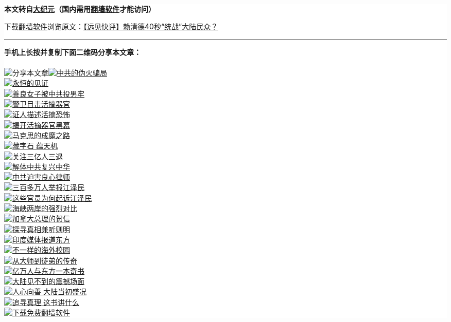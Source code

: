 <strong>本文转自<a href="https://www.epochtimes.com">大纪元</a>（国内需用<a href="https://github.com/19920513/www/blob/master/README.md#8">翻墙软件</a>才能访问）</strong><p>下载<a href="https://github.com/19920513/www/blob/master/README.md#8">翻墙软件</a>浏览原文：<a href="https://www.epochtimes.com/gb/24/5/28/n14258899.htm">【远见快评】赖清德40秒“统战”大陆民众？</a></p><hr>
<strong>手机上长按并复制下面二维码分享本文章：</strong><br><br><img src="https://quickchart.io/qr?size=256&text=https://github.com/19920513/djy/blob/master/gb/24/5/28/n14258899.md%231" title="分享本文章"></td><td VALIGN=TOP><a href="https://github.com/19920513/djy/blob/master/gb/16/1/21/n4622075.md?dfh#1" target="_blank"><img src="https://raw.githubusercontent.com/19920513/djy/master/gb/300/wei-f1.jpg" title="中共的伪火骗局"  alt="中共的伪火骗局"></a><br><a href="https://github.com/19920513/www/blob/master/README.md?dfh#9" target="_blank"><img src="https://raw.githubusercontent.com/19920513/djy/master/gb/300/yong-h.jpg" title="永恒的见证"  alt="永恒的见证"></a><br><a href="https://github.com/19920513/djy/blob/master/gb/13/9/29/n3974789.md?dfh#1" target="_blank"><img src="https://raw.githubusercontent.com/19920513/djy/master/gb/300/shang-lnz.jpg" title="善良女子被中共投男牢"  alt="善良女子被中共投男牢"></a><br><a href="https://github.com/19920513/djy/blob/master/gb/16/3/16/n4663449.md?dfh#1" target="_blank"><img src="https://raw.githubusercontent.com/19920513/djy/master/gb/300/huo-z3.jpg" title="警卫目击活摘器官"  alt="警卫目击活摘器官"></a><br><a href="https://github.com/19920513/djy/blob/master/gb/16/8/7/n8177641.md?dfh#1" target="_blank"><img src="https://raw.githubusercontent.com/19920513/djy/master/gb/300/huo-z4.jpg" title="证人描述活摘恐怖"  alt="证人描述活摘恐怖"></a><br><a href="https://github.com/19920513/djy/blob/master/gb/10/4/19/n2881569.md?dfh#1" target="_blank"><img src="https://raw.githubusercontent.com/19920513/djy/master/gb/300/huo-z1.jpg" title="揭开活摘器官黑幕"  alt="揭开活摘器官黑幕"></a><br><a href="https://github.com/19920513/djy/blob/master/gb/10/11/7/n3077476.md?dfh#1" target="_blank"><img src="https://raw.githubusercontent.com/19920513/djy/master/gb/300/ma-ks.jpg" title="马克思的成魔之路"  alt="马克思的成魔之路"></a><br><a href="https://github.com/19920513/djy/blob/master/gb/14/6/9/n4173977.md?dfh#1" target="_blank"><img src="https://raw.githubusercontent.com/19920513/djy/master/gb/300/chang-zs.jpg" title="藏字石 蕴天机"  alt="藏字石 蕴天机"></a><br><a href="https://github.com/19920513/djy/blob/master/gb/18/5/10/n10381511.md?dfh#1" target="_blank"><img src="https://raw.githubusercontent.com/19920513/djy/master/gb/300/st1.jpg" title="关注三亿人三退"  alt="关注三亿人三退"></a><br><a href="https://github.com/19920513/djy/blob/master/gb/18/3/21/n10237682.md?dfh#1" target="_blank"><img src="https://raw.githubusercontent.com/19920513/djy/master/gb/300/jie-t.jpg" title="解体中共复兴中华"  alt="解体中共复兴中华"></a><br><a href="https://github.com/19920513/djy/blob/master/gb/9/2/9/n2422991.md?dfh#1" target="_blank"><img src="https://raw.githubusercontent.com/19920513/djy/master/gb/300/gao-zs.jpg" title="中共迫害良心律师"  alt="中共迫害良心律师"></a><br><a href="https://github.com/19920513/djy/blob/master/gb/18/12/9/n10900044.md?dfh#1" target="_blank"><img src="https://raw.githubusercontent.com/19920513/djy/master/gb/300/sj1.jpg" title="三百多万人举报江泽民"  alt="三百多万人举报江泽民"></a><br><a href="https://github.com/19920513/djy/blob/master/gb/18/8/28/n10672014.md?dfh#1" target="_blank"><img src="https://raw.githubusercontent.com/19920513/djy/master/gb/300/sj2.jpg" title="这些官员为何起诉江泽民"  alt="这些官员为何起诉江泽民"></a><br><a href="https://github.com/19920513/djy/blob/master/gb/8/12/18/n2367165.md?dfh#1" target="_blank"><img src="https://raw.githubusercontent.com/19920513/djy/master/gb/300/liangan.jpg" title="海峡两岸的强烈对比"  alt="海峡两岸的强烈对比"></a><br><a href="https://github.com/19920513/djy/blob/master/gb/15/12/10/n4593139.md?dfh#1" target="_blank"><img src="https://raw.githubusercontent.com/19920513/djy/master/gb/300/jia-ndzl.jpg" title="加拿大总理的贺信"  alt="加拿大总理的贺信"></a><br><a href="https://github.com/19920513/djy/blob/master/gb/11/6/17/n3289382.md?dfh#1" target="_blank"><img src="https://raw.githubusercontent.com/19920513/djy/master/gb/300/xiao-wd.jpg" title="探寻真相兼听则明"  alt="探寻真相兼听则明"></a><br><a href="https://github.com/19920513/djy/blob/master/gb/18/10/27/n10812623.md?dfh#1" target="_blank"><img src="https://raw.githubusercontent.com/19920513/djy/master/gb/300/yindu.jpg" title="印度媒体报道东方"  alt="印度媒体报道东方"></a><br><a href="https://github.com/19920513/djy/blob/master/gb/18/6/9/n10469652.md?dfh#1" target="_blank"><img src="https://raw.githubusercontent.com/19920513/djy/master/gb/300/xie-j.jpg" title="不一样的海外校园"  alt="不一样的海外校园"></a><br><a href="https://github.com/19920513/djy/blob/master/gb/7/4/5/n1669415.md?dfh#1" target="_blank"><img src="https://raw.githubusercontent.com/19920513/djy/master/gb/300/li-up.jpg" title="从大师到徒弟的传奇"  alt="从大师到徒弟的传奇"></a><br><a href="https://github.com/19920513/djy/blob/master/gb/17/5/26/n9191512.md?dfh#1" target="_blank"><img src="https://raw.githubusercontent.com/19920513/djy/master/gb/300/zfl2.jpg" title="亿万人与东方一本奇书"  alt="亿万人与东方一本奇书"></a><br><a href="https://github.com/19920513/djy/blob/master/gb/13/11/27/n4020290.md?dfh#1" target="_blank"><img src="https://raw.githubusercontent.com/19920513/djy/master/gb/300/zhen-h.jpg" title="大陆见不到的震撼场面"  alt="大陆见不到的震撼场面"></a><br><a href="https://github.com/19920513/djy/blob/master/gb/15/7/17/n4482910.md?dfh#1" target="_blank"><img src="https://raw.githubusercontent.com/19920513/djy/master/gb/300/dalu-sk.jpg" title="人心向善 大陆当初盛况"  alt="人心向善 大陆当初盛况"></a><br><a href="https://github.com/19920513/djy/blob/master/gb/19/1/5/n10955468.md?dfh#1" target="_blank"><img src="https://raw.githubusercontent.com/19920513/djy/master/gb/300/zfl1.jpg" title="追寻真理 这书讲什么"  alt="追寻真理 这书讲什么"></a><br><a href="https://github.com/19920513/www/blob/master/README.md?dfh#1" target="_blank"><img src="https://raw.githubusercontent.com/19920513/djy/master/gb/300/fq1.jpg" title="下载免费翻墙软件"  alt="下载免费翻墙软件"></a><br></td></tr></table>
